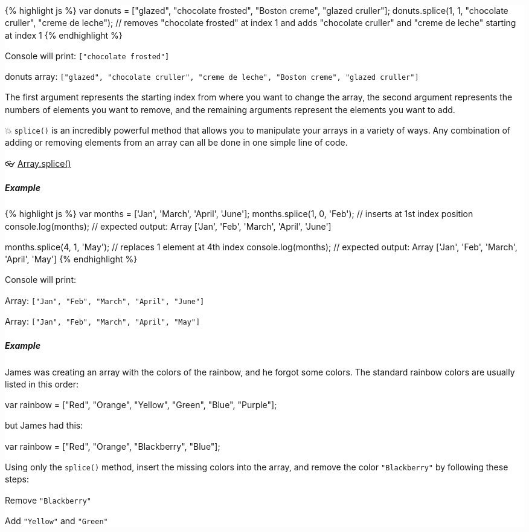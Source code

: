 {% highlight js %}
var donuts = ["glazed", "chocolate frosted", "Boston creme", "glazed cruller"];
donuts.splice(1, 1, "chocolate cruller", "creme de leche"); // removes "chocolate frosted" at index 1 and adds "chocolate cruller" and "creme de leche" starting at index 1
{% endhighlight %}

Console will print: `["chocolate frosted"]`

donuts array: `["glazed", "chocolate cruller", "creme de leche", "Boston creme", "glazed cruller"]`

The first argument represents the starting index from where you want to change the array, the second argument represents the numbers of elements you want to remove, and the remaining arguments represent the elements you want to add.

💥 `splice()` is an incredibly powerful method that allows you to manipulate your arrays in a variety of ways. Any combination of adding or removing elements from an array can all be done in one simple line of code.

👓 [Array.splice()](https://developer.mozilla.org/en-US/docs/Web/JavaScript/Reference/Global_Objects/Array/splice)

##### Example

{% highlight js %}
var months = ['Jan', 'March', 'April', 'June'];
months.splice(1, 0, 'Feb');
// inserts at 1st index position
console.log(months);
// expected output: Array ['Jan', 'Feb', 'March', 'April', 'June']

months.splice(4, 1, 'May');
// replaces 1 element at 4th index
console.log(months);
// expected output: Array ['Jan', 'Feb', 'March', 'April', 'May']
{% endhighlight %}

Console will print:

Array: `["Jan", "Feb", "March", "April", "June"]`

Array: `["Jan", "Feb", "March", "April", "May"]`

##### Example

James was creating an array with the colors of the rainbow, and he forgot some colors. The standard rainbow colors are usually listed in this order:

var rainbow = ["Red", "Orange", "Yellow", "Green", "Blue", "Purple"];

but James had this:

var rainbow = ["Red", "Orange", "Blackberry", "Blue"];

Using only the `splice()` method, insert the missing colors into the array, and remove the color `"Blackberry"` by following these steps:

Remove `"Blackberry"`

Add `"Yellow"` and `"Green"`
